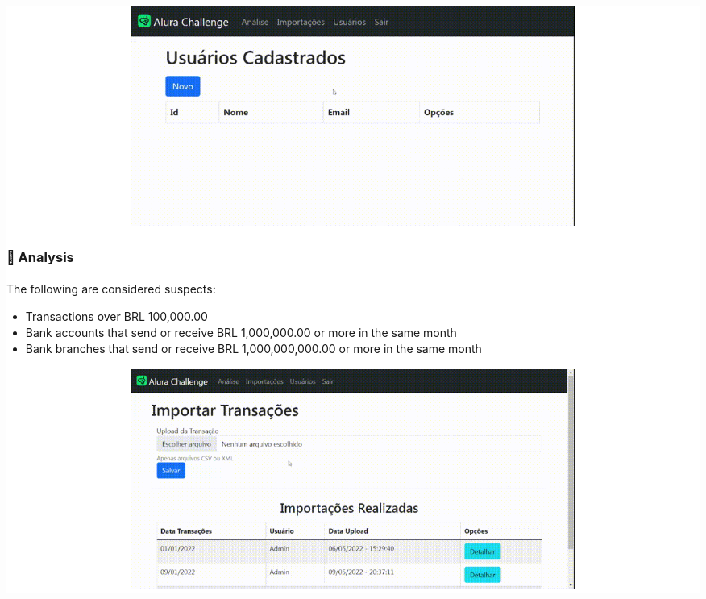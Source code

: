 <p align="center"><img src="https://github.com/ErickMesquita/challenge-backend-3/blob/master/docs/img/gif/Signup.gif" alt="GIF showing new user account creation" width=550></p>

### :microscope: Analysis

The following are considered suspects:
 - Transactions over BRL 100,000.00
 - Bank accounts that send or receive BRL 1,000,000.00 or more in the same month
 - Bank branches that send or receive BRL 1,000,000,000.00 or more in the same month

<p align="center"><img src="https://github.com/ErickMesquita/challenge-backend-3/blob/master/docs/img/gif/Analysis.gif" width=550></p>
